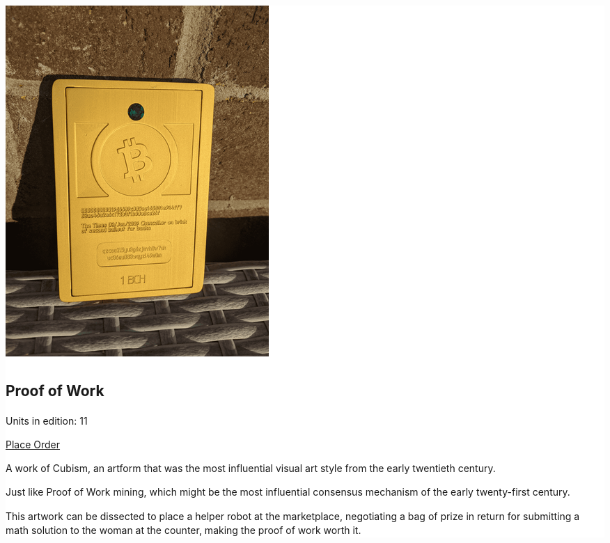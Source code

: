 ![](/img/fgbcb.png "Fort Gate Back")

## Proof of Work

Units in edition: 11

[Place Order](https://commerce.coinbase.com/checkout/de45d5d5-97d9-4cb3-b2b8-4cf4c1d0e6df)

A work of Cubism, an artform that was the most influential visual art style from the early twentieth century.

Just like Proof of Work mining, which might be the most influential consensus mechanism of the early twenty-first century.

This artwork can be dissected to place a helper robot at the marketplace, negotiating a bag of prize in return for submitting a math solution to the woman at the counter, making the proof of work worth it.
